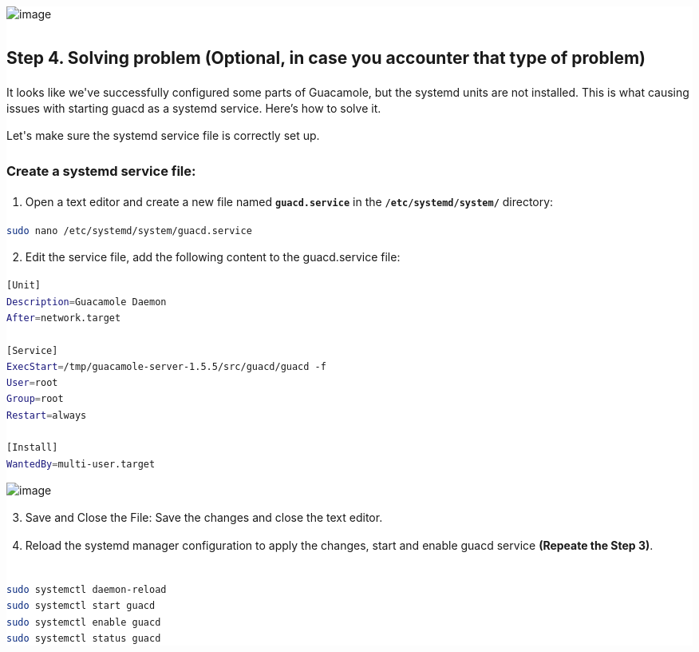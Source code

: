 
![image](https://github.com/user-attachments/assets/1eacc668-0329-4824-9379-421ab0ceb29d)


## Step 4. Solving problem (Optional, in case you accounter that type of problem)

It looks like we've successfully configured some parts of Guacamole, but the systemd units are not installed. This is what causing issues with starting guacd as a systemd service. Here’s how to solve it.

Let's make sure the systemd service file is correctly set up.

### Create a systemd service file:

   1. Open a text editor and create a new file named **`guacd.service`** in the **`/etc/systemd/system/`** directory:
```bash
sudo nano /etc/systemd/system/guacd.service

```
  2. Edit the service file, add the following content to the guacd.service file:
  
```bash
[Unit]
Description=Guacamole Daemon
After=network.target

[Service]
ExecStart=/tmp/guacamole-server-1.5.5/src/guacd/guacd -f
User=root
Group=root
Restart=always

[Install]
WantedBy=multi-user.target

```


![image](https://github.com/user-attachments/assets/e9d3325b-3069-444f-ba0d-8439563906f1)


  3. Save and Close the File: Save the changes and close the text editor.

  4. Reload the systemd manager configuration to apply the changes, start and enable guacd service **(Repeate the Step 3)**.

```bash

sudo systemctl daemon-reload
sudo systemctl start guacd
sudo systemctl enable guacd
sudo systemctl status guacd

```

